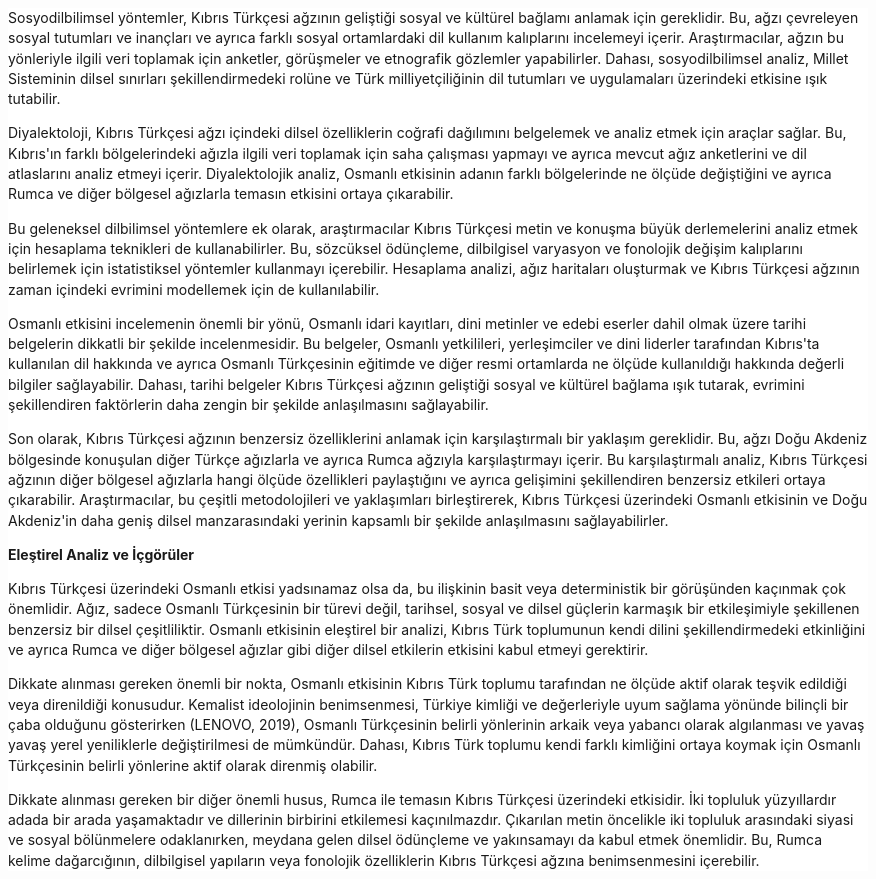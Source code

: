 Sosyodilbilimsel yöntemler, Kıbrıs Türkçesi ağzının geliştiği sosyal ve kültürel bağlamı anlamak için gereklidir. Bu, ağzı çevreleyen sosyal tutumları ve inançları ve ayrıca farklı sosyal ortamlardaki dil kullanım kalıplarını incelemeyi içerir. Araştırmacılar, ağzın bu yönleriyle ilgili veri toplamak için anketler, görüşmeler ve etnografik gözlemler yapabilirler. Dahası, sosyodilbilimsel analiz, Millet Sisteminin dilsel sınırları şekillendirmedeki rolüne ve Türk milliyetçiliğinin dil tutumları ve uygulamaları üzerindeki etkisine ışık tutabilir.

Diyalektoloji, Kıbrıs Türkçesi ağzı içindeki dilsel özelliklerin coğrafi dağılımını belgelemek ve analiz etmek için araçlar sağlar. Bu, Kıbrıs'ın farklı bölgelerindeki ağızla ilgili veri toplamak için saha çalışması yapmayı ve ayrıca mevcut ağız anketlerini ve dil atlaslarını analiz etmeyi içerir. Diyalektolojik analiz, Osmanlı etkisinin adanın farklı bölgelerinde ne ölçüde değiştiğini ve ayrıca Rumca ve diğer bölgesel ağızlarla temasın etkisini ortaya çıkarabilir.

Bu geleneksel dilbilimsel yöntemlere ek olarak, araştırmacılar Kıbrıs Türkçesi metin ve konuşma büyük derlemelerini analiz etmek için hesaplama teknikleri de kullanabilirler. Bu, sözcüksel ödünçleme, dilbilgisel varyasyon ve fonolojik değişim kalıplarını belirlemek için istatistiksel yöntemler kullanmayı içerebilir. Hesaplama analizi, ağız haritaları oluşturmak ve Kıbrıs Türkçesi ağzının zaman içindeki evrimini modellemek için de kullanılabilir.

Osmanlı etkisini incelemenin önemli bir yönü, Osmanlı idari kayıtları, dini metinler ve edebi eserler dahil olmak üzere tarihi belgelerin dikkatli bir şekilde incelenmesidir. Bu belgeler, Osmanlı yetkilileri, yerleşimciler ve dini liderler tarafından Kıbrıs'ta kullanılan dil hakkında ve ayrıca Osmanlı Türkçesinin eğitimde ve diğer resmi ortamlarda ne ölçüde kullanıldığı hakkında değerli bilgiler sağlayabilir. Dahası, tarihi belgeler Kıbrıs Türkçesi ağzının geliştiği sosyal ve kültürel bağlama ışık tutarak, evrimini şekillendiren faktörlerin daha zengin bir şekilde anlaşılmasını sağlayabilir.

Son olarak, Kıbrıs Türkçesi ağzının benzersiz özelliklerini anlamak için karşılaştırmalı bir yaklaşım gereklidir. Bu, ağzı Doğu Akdeniz bölgesinde konuşulan diğer Türkçe ağızlarla ve ayrıca Rumca ağzıyla karşılaştırmayı içerir. Bu karşılaştırmalı analiz, Kıbrıs Türkçesi ağzının diğer bölgesel ağızlarla hangi ölçüde özellikleri paylaştığını ve ayrıca gelişimini şekillendiren benzersiz etkileri ortaya çıkarabilir. Araştırmacılar, bu çeşitli metodolojileri ve yaklaşımları birleştirerek, Kıbrıs Türkçesi üzerindeki Osmanlı etkisinin ve Doğu Akdeniz'in daha geniş dilsel manzarasındaki yerinin kapsamlı bir şekilde anlaşılmasını sağlayabilirler.

**Eleştirel Analiz ve İçgörüler**

Kıbrıs Türkçesi üzerindeki Osmanlı etkisi yadsınamaz olsa da, bu ilişkinin basit veya deterministik bir görüşünden kaçınmak çok önemlidir. Ağız, sadece Osmanlı Türkçesinin bir türevi değil, tarihsel, sosyal ve dilsel güçlerin karmaşık bir etkileşimiyle şekillenen benzersiz bir dilsel çeşitliliktir. Osmanlı etkisinin eleştirel bir analizi, Kıbrıs Türk toplumunun kendi dilini şekillendirmedeki etkinliğini ve ayrıca Rumca ve diğer bölgesel ağızlar gibi diğer dilsel etkilerin etkisini kabul etmeyi gerektirir.

Dikkate alınması gereken önemli bir nokta, Osmanlı etkisinin Kıbrıs Türk toplumu tarafından ne ölçüde aktif olarak teşvik edildiği veya direnildiği konusudur. Kemalist ideolojinin benimsenmesi, Türkiye kimliği ve değerleriyle uyum sağlama yönünde bilinçli bir çaba olduğunu gösterirken (LENOVO, 2019), Osmanlı Türkçesinin belirli yönlerinin arkaik veya yabancı olarak algılanması ve yavaş yavaş yerel yeniliklerle değiştirilmesi de mümkündür. Dahası, Kıbrıs Türk toplumu kendi farklı kimliğini ortaya koymak için Osmanlı Türkçesinin belirli yönlerine aktif olarak direnmiş olabilir.

Dikkate alınması gereken bir diğer önemli husus, Rumca ile temasın Kıbrıs Türkçesi üzerindeki etkisidir. İki topluluk yüzyıllardır adada bir arada yaşamaktadır ve dillerinin birbirini etkilemesi kaçınılmazdır. Çıkarılan metin öncelikle iki topluluk arasındaki siyasi ve sosyal bölünmelere odaklanırken, meydana gelen dilsel ödünçleme ve yakınsamayı da kabul etmek önemlidir. Bu, Rumca kelime dağarcığının, dilbilgisel yapıların veya fonolojik özelliklerin Kıbrıs Türkçesi ağzına benimsenmesini içerebilir.
